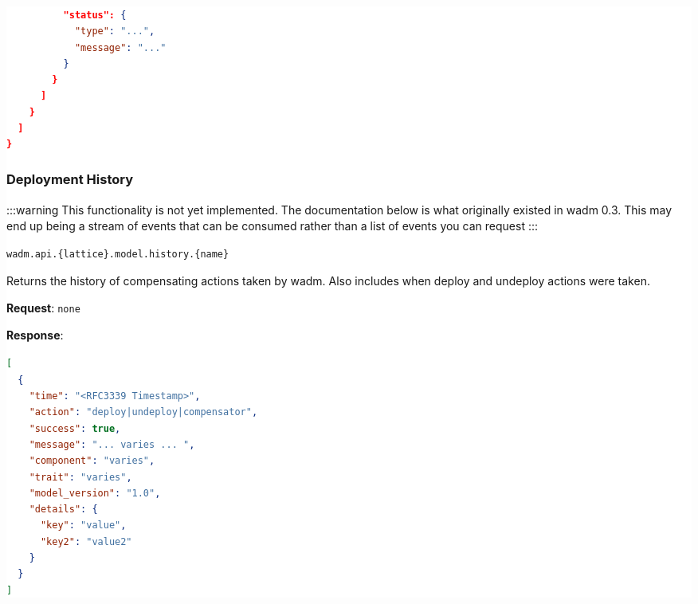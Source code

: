 ```json
          "status": {
            "type": "...",
            "message": "..."
          }
        }
      ]
    }
  ]
}
```

### Deployment History

:::warning
This functionality is not yet implemented. The documentation below is what originally existed in
wadm 0.3. This may end up being a stream of events that can be consumed rather than a list of events
you can request
:::

`wadm.api.{lattice}.model.history.{name}`

Returns the history of compensating actions taken by wadm. Also includes when deploy and undeploy
actions were taken.

**Request**: `none`

**Response**:

```json
[
  {
    "time": "<RFC3339 Timestamp>",
    "action": "deploy|undeploy|compensator",
    "success": true,
    "message": "... varies ... ",
    "component": "varies",
    "trait": "varies",
    "model_version": "1.0",
    "details": {
      "key": "value",
      "key2": "value2"
    }
  }
]
```
